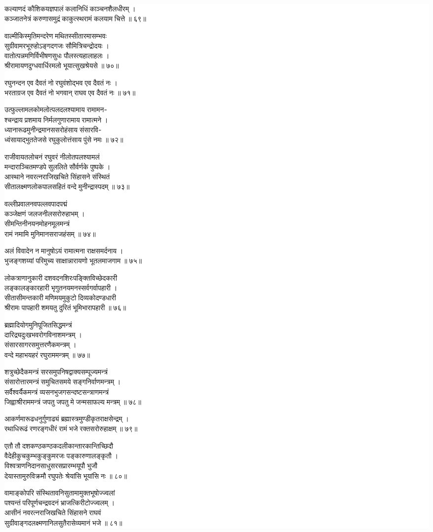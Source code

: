 कल्याणदं कौशिकयज्ञपालं कलानिधिं काञ्चनशैलधीरम् ।  
कञ्जातनेत्रं करुणासमुद्रं काकुत्स्थरामं कलयाम चित्ते ॥ ६९॥  
  
वाल्मीकिस्मृतिमन्दरेण मथितस्सीतारमासम्भवः  
सुग्रीवामरभूरुहोऽङ्गदगजः सौमित्रिचन्द्रोदयः ।  
वातोत्पन्नमणिर्विभीषणसुधः पौलस्त्यहालाहलः ।  
श्रीरामायणदुग्धवार्धिरमलो भूयात्सुखश्रेयसे ॥ ७०॥  
  
रघुनन्दन एव दैवतं नो रघुवंशोद्भव एव दैवतं नः ।  
भरताग्रज एव दैवतं नो भगवान् राघव एव दैवतं नः ॥ ७१॥  
  
उत्फुल्लामलकोमलोत्पलदलश्यामाय रामामन-  
श्चन्द्राय प्रशमाय निर्मलगुणारामाय रामात्मने ।  
ध्यानारूढमुनीन्द्रमानससरोहंसाय संसारवि-  
ध्वंसायाद्भुततेजसे रघुकुलोत्तंसाय पुंसे नमः ॥ ७२॥  
  
राजीवायतलोचनं रघुवरं नीलोतपलश्यामलं  
मन्दाराञ्चितमण्डपे सुललिते सौर्वर्णके पुष्पके ।  
आस्थाने नवरत्नराजिखचिते सिंहासने संस्थितं  
सीतालक्ष्मणलोकपालसहितं वन्दे मुनीन्द्रास्पदम् ॥ ७३॥  
  
वल्लीप्रवालनवपल्लवपादपद्मं  
कञ्जेक्षणं जलजनीलसरोरुहाभम् ।  
सीमन्तिनीनयनमोहनमूलमन्त्रं  
रामं नमामि मुनिमानसराजहंसम् ॥ ७४॥  
  
अलं विवादेन न मानुषोऽयं रामात्मना राक्षसमर्दनाय ।  
भुजङ्गशय्यां परिमुच्य साक्षान्नारायणो भूतलमाजगाम ॥ ७५॥  
  
लोकत्राणानुकारी दशवदनशिरःपङ्क्तिविच्छेदकारी  
लङ्कालङ्कारहारी भृगुतनयमनस्सर्वगर्वापहारी ।  
सीतासीमन्तकारी मणिमयमुकुटो दिव्यकोदण्डधारी  
श्रीरामः पापहारी शमयतु दुरितं भूमिभारापहारी ॥ ७६॥  
  
ब्रह्मादियोगमुनिपूजितसिद्धमन्त्रं  
दारिद्र्यदुःखभवरोगविनाशमन्त्रम् ।  
संसारसागरसमुत्तरणैकमन्त्रम् ।  
वन्दे महाभयहरं रघुराममन्त्रम् ॥ ७७॥  
  
शत्रुच्छेदैकमन्त्रं सरसमुपनिषद्वाक्यसम्पूज्यमन्त्रं  
संसारोत्तारमन्त्रं समुचितसमये सङ्गनिर्वाणमन्त्रम् ।  
सर्वैश्वर्यैकमन्त्रं व्यसनभुजगसन्दष्टसन्त्राणमन्त्रं  
जिह्वाश्रीराममन्त्रं जपतु जपतु मे जन्मसाफल्य मन्त्रम् ॥ ७८॥  
  
आकर्णमारूढधनुर्गुणाढ्यं ब्रह्मास्त्रमुण्डीकृतराक्षसेन्द्रम् ।  
रथाधिरूढं रणरङ्गधीरं रामं भजे रक्तसरोरुहाक्षम् ॥ ७९॥  
  
एतौ तौ दशकण्ठकण्ठकदलीकान्तारकान्तिच्छिदौ  
वैदेहीकुचकुम्भकुङ्कुमरजः पङ्कारुणालङ्कृतौ ।  
विश्वत्राणनिदानसाधुसरसप्रारम्भयूपौ भुजौ  
देयास्तामुरुविक्रमौ रघुपतेः श्रेयांसि भूयांसि नः ॥ ८०॥  
  
वामाङ्कोपरि संस्थितावनिसुतामामुक्तभूषोज्ज्वलां  
पश्यन्तं परिपूर्णचन्द्रवदनं भ्राजत्किरीटोज्ज्वलम् ।  
आसीनं नवरत्नराजिखचिते सिंहासने राघवं  
सुग्रीवाङ्गदलक्ष्मणानिलसुतैरासेव्यमानं भजे ॥ ८१॥  
  